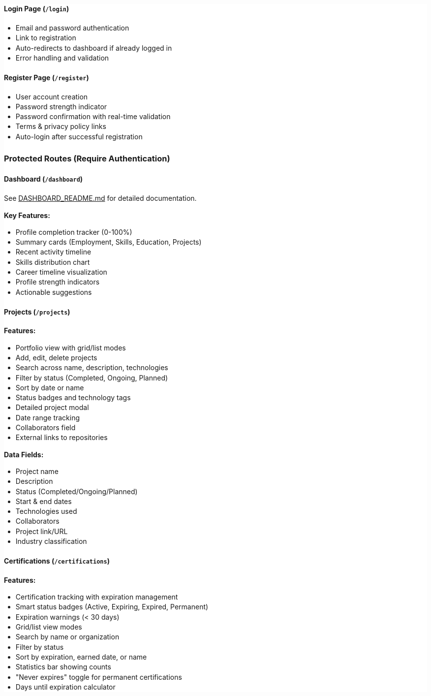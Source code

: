 #### Login Page (`/login`)
- Email and password authentication
- Link to registration
- Auto-redirects to dashboard if already logged in
- Error handling and validation

#### Register Page (`/register`)
- User account creation
- Password strength indicator
- Password confirmation with real-time validation
- Terms & privacy policy links
- Auto-login after successful registration

### Protected Routes (Require Authentication)

#### Dashboard (`/dashboard`)
See [DASHBOARD_README.md](./DASHBOARD_README.md) for detailed documentation.

**Key Features:**
- Profile completion tracker (0-100%)
- Summary cards (Employment, Skills, Education, Projects)
- Recent activity timeline
- Skills distribution chart
- Career timeline visualization
- Profile strength indicators
- Actionable suggestions

#### Projects (`/projects`)
**Features:**
- Portfolio view with grid/list modes
- Add, edit, delete projects
- Search across name, description, technologies
- Filter by status (Completed, Ongoing, Planned)
- Sort by date or name
- Status badges and technology tags
- Detailed project modal
- Date range tracking
- Collaborators field
- External links to repositories

**Data Fields:**
- Project name
- Description
- Status (Completed/Ongoing/Planned)
- Start & end dates
- Technologies used
- Collaborators
- Project link/URL
- Industry classification

#### Certifications (`/certifications`)
**Features:**
- Certification tracking with expiration management
- Smart status badges (Active, Expiring, Expired, Permanent)
- Expiration warnings (< 30 days)
- Grid/list view modes
- Search by name or organization
- Filter by status
- Sort by expiration, earned date, or name
- Statistics bar showing counts
- "Never expires" toggle for permanent certifications
- Days until expiration calculator
